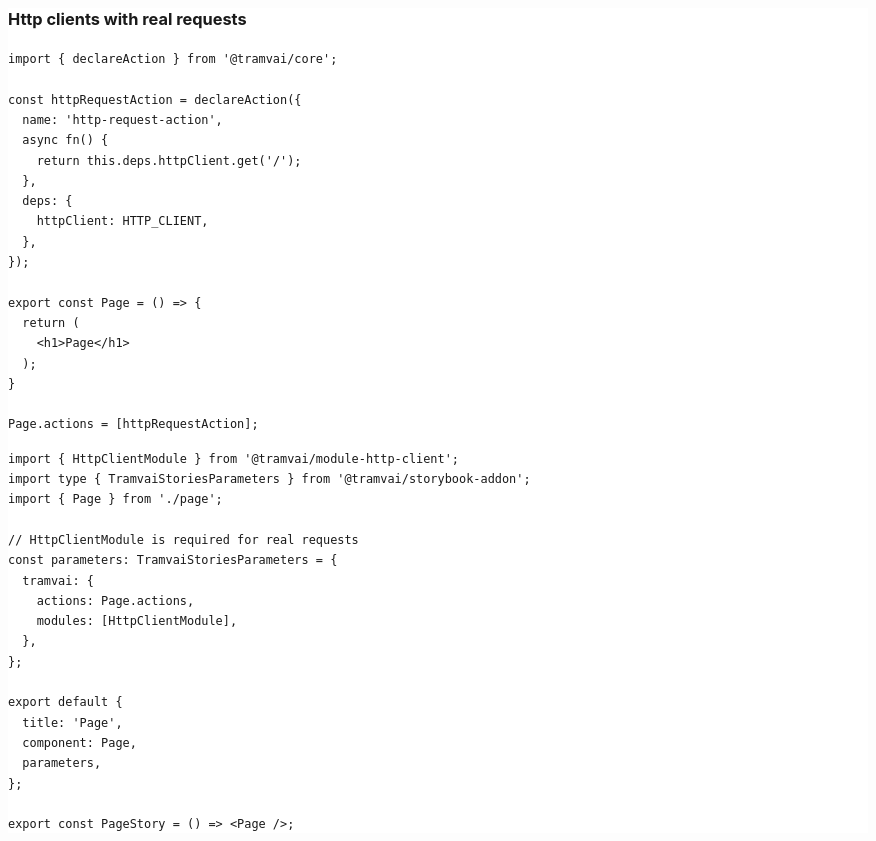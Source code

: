   </TabItem>
</Tabs>

### Http clients with real requests

<Tabs>
  <TabItem value="page" label="page.tsx" default>

```tsx
import { declareAction } from '@tramvai/core';

const httpRequestAction = declareAction({
  name: 'http-request-action',
  async fn() {
    return this.deps.httpClient.get('/');
  },
  deps: {
    httpClient: HTTP_CLIENT,
  },
});

export const Page = () => {
  return (
    <h1>Page</h1>
  );
}

Page.actions = [httpRequestAction];
```

  </TabItem>
  <TabItem value="story" label="page.stories.tsx" default>

```tsx
import { HttpClientModule } from '@tramvai/module-http-client';
import type { TramvaiStoriesParameters } from '@tramvai/storybook-addon';
import { Page } from './page';

// HttpClientModule is required for real requests
const parameters: TramvaiStoriesParameters = {
  tramvai: {
    actions: Page.actions,
    modules: [HttpClientModule],
  },
};

export default {
  title: 'Page',
  component: Page,
  parameters,
};

export const PageStory = () => <Page />;
```

